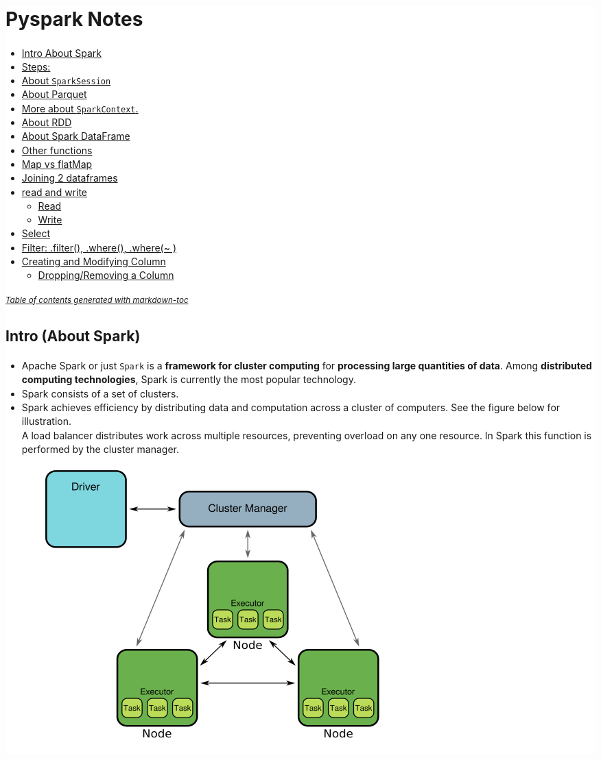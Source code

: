 # Pyspark Notes

- [Intro About Spark](#intro-about-spark)
- [Steps:](#steps-)
- [About `SparkSession`](#about-sparksession)
- [About Parquet](#about-parquet)
- [More about `SparkContext`.](#more-about-sparkcontext)
- [About RDD](#about-rdd)
- [About Spark DataFrame](#about-spark-dataframe)
- [Other functions](#other-functions)
- [Map vs flatMap](#map-vs-flatmap)
- [Joining 2 dataframes](#joining-2-dataframes)
- [read and write](#read-and-write)
    - [Read](#read)
    - [Write](#write)
- [Select](#select)
- [Filter: .filter(), .where(), .where(~ )](#filter--filter----where----where----)
- [Creating and Modifying Column](#creating-and-modifying-column)
  * [Dropping/Removing a Column](#dropping-removing-a-column)

<small><i><a href='http://ecotrust-canada.github.io/markdown-toc/'>Table of contents generated with markdown-toc</a></i></small>

## Intro (About Spark)

- Apache Spark or just `Spark` is a **framework for cluster computing** for **processing large quantities of data**. Among **distributed computing technologies**, Spark is currently the most popular technology. 
- Spark consists of a set of clusters. 
- Spark achieves efficiency by distributing data and computation across a cluster of computers. See the figure below for illustration. <br /> A load balancer distributes work across multiple resources, preventing overload on any one resource. In Spark this function is performed by the cluster manager.<br />
  ![Spark Distributed Computing Architecture](./achitecture.png)
	